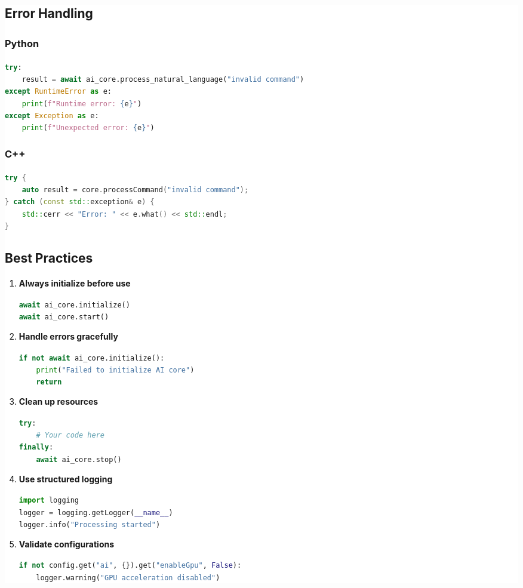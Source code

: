 ## Error Handling

### Python
```python
try:
    result = await ai_core.process_natural_language("invalid command")
except RuntimeError as e:
    print(f"Runtime error: {e}")
except Exception as e:
    print(f"Unexpected error: {e}")
```

### C++
```cpp
try {
    auto result = core.processCommand("invalid command");
} catch (const std::exception& e) {
    std::cerr << "Error: " << e.what() << std::endl;
}
```

## Best Practices

1. **Always initialize before use**
   ```python
   await ai_core.initialize()
   await ai_core.start()
   ```

2. **Handle errors gracefully**
   ```python
   if not await ai_core.initialize():
       print("Failed to initialize AI core")
       return
   ```

3. **Clean up resources**
   ```python
   try:
       # Your code here
   finally:
       await ai_core.stop()
   ```

4. **Use structured logging**
   ```python
   import logging
   logger = logging.getLogger(__name__)
   logger.info("Processing started")
   ```

5. **Validate configurations**
   ```python
   if not config.get("ai", {}).get("enableGpu", False):
       logger.warning("GPU acceleration disabled")
   ```
